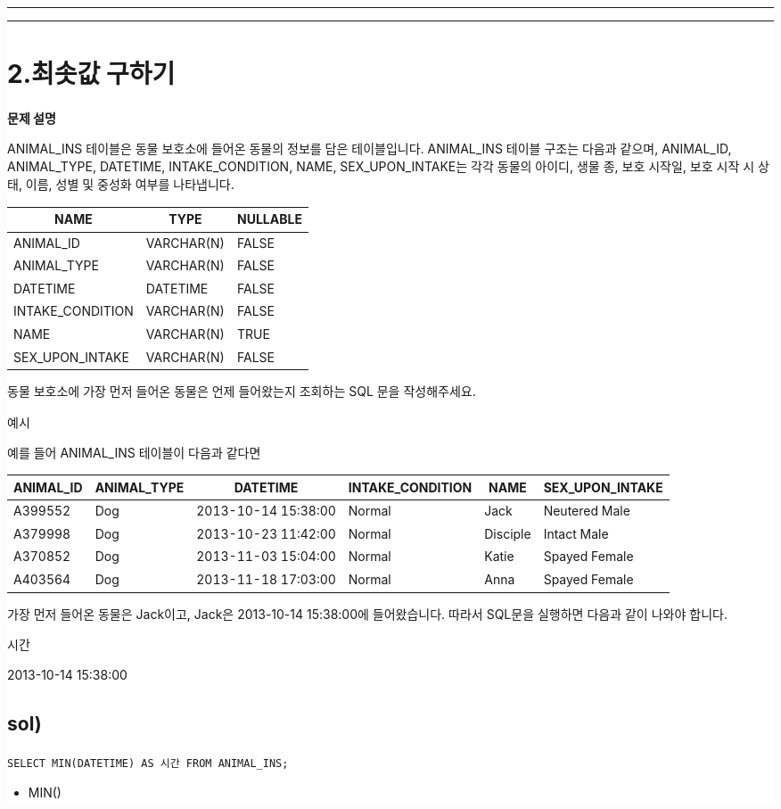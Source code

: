 

---

----

# 2.최솟값 구하기

**문제 설명**

ANIMAL_INS 테이블은 동물 보호소에 들어온 동물의 정보를 담은 테이블입니다. ANIMAL_INS 테이블 구조는 다음과 같으며, ANIMAL_ID, ANIMAL_TYPE, DATETIME, INTAKE_CONDITION, NAME, SEX_UPON_INTAKE는 각각 동물의 아이디, 생물 종, 보호 시작일, 보호 시작 시 상태, 이름, 성별 및 중성화 여부를 나타냅니다.

| NAME             | TYPE       | NULLABLE |
| ---------------- | ---------- | -------- |
| ANIMAL_ID        | VARCHAR(N) | FALSE    |
| ANIMAL_TYPE      | VARCHAR(N) | FALSE    |
| DATETIME         | DATETIME   | FALSE    |
| INTAKE_CONDITION | VARCHAR(N) | FALSE    |
| NAME             | VARCHAR(N) | TRUE     |
| SEX_UPON_INTAKE  | VARCHAR(N) | FALSE    |

동물 보호소에 가장 먼저 들어온 동물은 언제 들어왔는지 조회하는 SQL 문을 작성해주세요.

예시

예를 들어 ANIMAL_INS 테이블이 다음과 같다면

| ANIMAL_ID | ANIMAL_TYPE | DATETIME            | INTAKE_CONDITION | NAME     | SEX_UPON_INTAKE |
| --------- | ----------- | ------------------- | ---------------- | -------- | --------------- |
| A399552   | Dog         | 2013-10-14 15:38:00 | Normal           | Jack     | Neutered Male   |
| A379998   | Dog         | 2013-10-23 11:42:00 | Normal           | Disciple | Intact Male     |
| A370852   | Dog         | 2013-11-03 15:04:00 | Normal           | Katie    | Spayed Female   |
| A403564   | Dog         | 2013-11-18 17:03:00 | Normal           | Anna     | Spayed Female   |

가장 먼저 들어온 동물은 Jack이고, Jack은 2013-10-14 15:38:00에 들어왔습니다. 따라서 SQL문을 실행하면 다음과 같이 나와야 합니다.

시간

2013-10-14 15:38:00

##  sol)

```mysql
SELECT MIN(DATETIME) AS 시간 FROM ANIMAL_INS;
```

* MIN()
